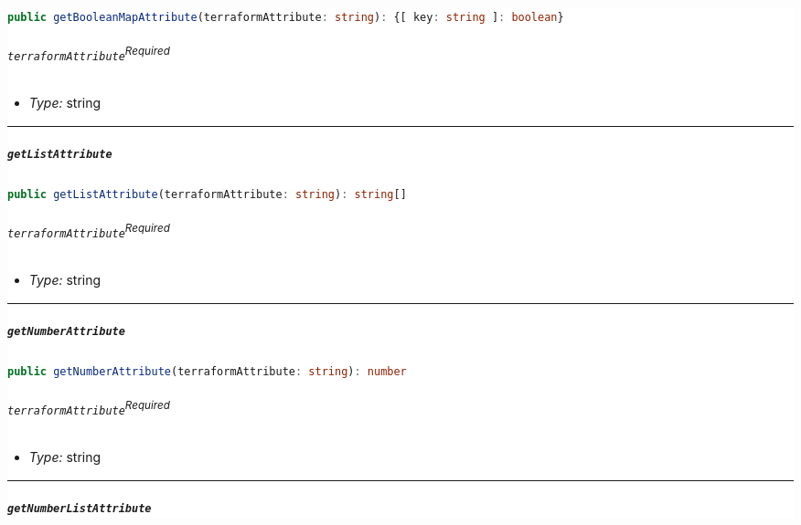```typescript
public getBooleanMapAttribute(terraformAttribute: string): {[ key: string ]: boolean}
```

###### `terraformAttribute`<sup>Required</sup> <a name="terraformAttribute" id="@cdktf/provider-cloudflare.dataCloudflareLogpushDatasetJob.DataCloudflareLogpushDatasetJobOutputOptionsOutputReference.getBooleanMapAttribute.parameter.terraformAttribute"></a>

- *Type:* string

---

##### `getListAttribute` <a name="getListAttribute" id="@cdktf/provider-cloudflare.dataCloudflareLogpushDatasetJob.DataCloudflareLogpushDatasetJobOutputOptionsOutputReference.getListAttribute"></a>

```typescript
public getListAttribute(terraformAttribute: string): string[]
```

###### `terraformAttribute`<sup>Required</sup> <a name="terraformAttribute" id="@cdktf/provider-cloudflare.dataCloudflareLogpushDatasetJob.DataCloudflareLogpushDatasetJobOutputOptionsOutputReference.getListAttribute.parameter.terraformAttribute"></a>

- *Type:* string

---

##### `getNumberAttribute` <a name="getNumberAttribute" id="@cdktf/provider-cloudflare.dataCloudflareLogpushDatasetJob.DataCloudflareLogpushDatasetJobOutputOptionsOutputReference.getNumberAttribute"></a>

```typescript
public getNumberAttribute(terraformAttribute: string): number
```

###### `terraformAttribute`<sup>Required</sup> <a name="terraformAttribute" id="@cdktf/provider-cloudflare.dataCloudflareLogpushDatasetJob.DataCloudflareLogpushDatasetJobOutputOptionsOutputReference.getNumberAttribute.parameter.terraformAttribute"></a>

- *Type:* string

---

##### `getNumberListAttribute` <a name="getNumberListAttribute" id="@cdktf/provider-cloudflare.dataCloudflareLogpushDatasetJob.DataCloudflareLogpushDatasetJobOutputOptionsOutputReference.getNumberListAttribute"></a>
